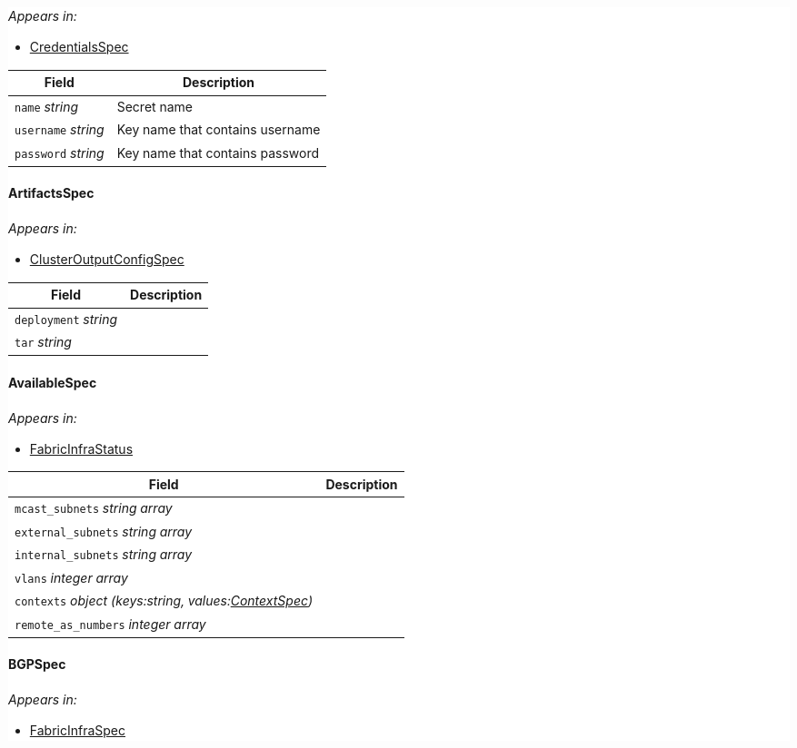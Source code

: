 



_Appears in:_
- [CredentialsSpec](#credentialsspec)

| Field | Description |
| --- | --- |
| `name` _string_ | Secret name |
| `username` _string_ | Key name that contains username |
| `password` _string_ | Key name that contains password |


#### ArtifactsSpec





_Appears in:_
- [ClusterOutputConfigSpec](#clusteroutputconfigspec)

| Field | Description |
| --- | --- |
| `deployment` _string_ |  |
| `tar` _string_ |  |


#### AvailableSpec





_Appears in:_
- [FabricInfraStatus](#fabricinfrastatus)

| Field | Description |
| --- | --- |
| `mcast_subnets` _string array_ |  |
| `external_subnets` _string array_ |  |
| `internal_subnets` _string array_ |  |
| `vlans` _integer array_ |  |
| `contexts` _object (keys:string, values:[ContextSpec](#contextspec))_ |  |
| `remote_as_numbers` _integer array_ |  |


#### BGPSpec





_Appears in:_
- [FabricInfraSpec](#fabricinfraspec)
